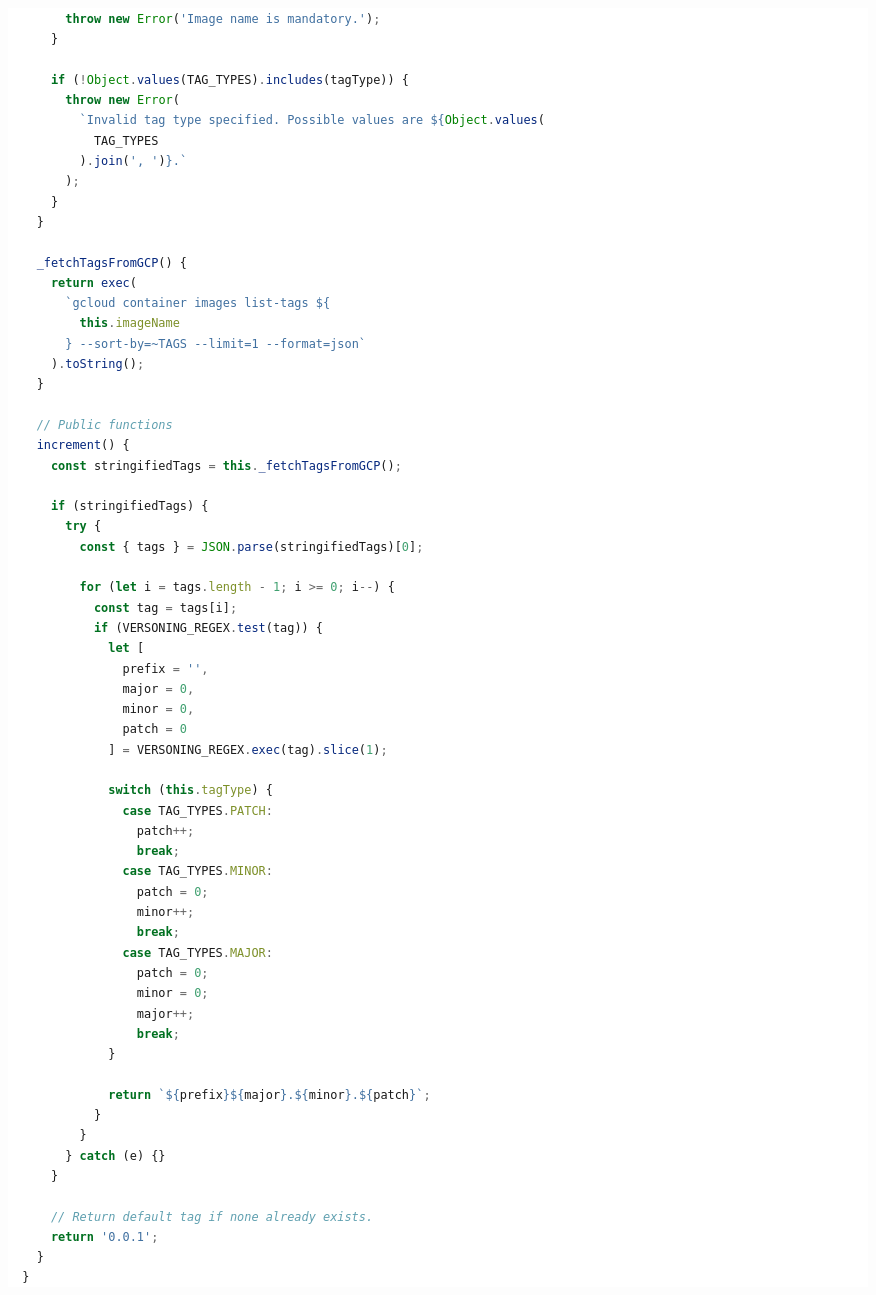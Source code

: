 ```js
        throw new Error('Image name is mandatory.');
      }

      if (!Object.values(TAG_TYPES).includes(tagType)) {
        throw new Error(
          `Invalid tag type specified. Possible values are ${Object.values(
            TAG_TYPES
          ).join(', ')}.`
        );
      }
    }

    _fetchTagsFromGCP() {
      return exec(
        `gcloud container images list-tags ${
          this.imageName
        } --sort-by=~TAGS --limit=1 --format=json`
      ).toString();
    }

    // Public functions
    increment() {
      const stringifiedTags = this._fetchTagsFromGCP();

      if (stringifiedTags) {
        try {
          const { tags } = JSON.parse(stringifiedTags)[0];

          for (let i = tags.length - 1; i >= 0; i--) {
            const tag = tags[i];
            if (VERSONING_REGEX.test(tag)) {
              let [
                prefix = '',
                major = 0,
                minor = 0,
                patch = 0
              ] = VERSONING_REGEX.exec(tag).slice(1);

              switch (this.tagType) {
                case TAG_TYPES.PATCH:
                  patch++;
                  break;
                case TAG_TYPES.MINOR:
                  patch = 0;
                  minor++;
                  break;
                case TAG_TYPES.MAJOR:
                  patch = 0;
                  minor = 0;
                  major++;
                  break;
              }

              return `${prefix}${major}.${minor}.${patch}`;
            }
          }
        } catch (e) {}
      }

      // Return default tag if none already exists.
      return '0.0.1';
    }
  }
```